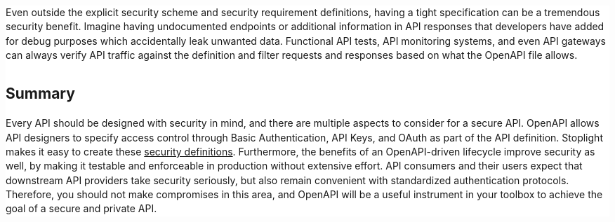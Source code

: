 Even outside the explicit security scheme and security requirement definitions, having a tight specification can be a tremendous security benefit. Imagine having undocumented endpoints or additional information in API responses that developers have added for debug purposes which accidentally leak unwanted data. Functional API tests, API monitoring systems, and even API gateways can always verify API traffic against the definition and filter requests and responses based on what the OpenAPI file allows.

## Summary

Every API should be designed with security in mind, and there are multiple aspects to consider for a secure API. OpenAPI allows API designers to specify access control through Basic Authentication, API Keys, and OAuth as part of the API definition. Stoplight makes it easy to create these [security definitions](https://docs.stoplight.io/modeling/modeling-with-openapi/security-schemes). Furthermore, the benefits of an OpenAPI-driven lifecycle improve security as well, by making it testable and enforceable in production without extensive effort. API consumers and their users expect that downstream API providers take security seriously, but also remain convenient with standardized authentication protocols. Therefore, you should not make compromises in this area, and OpenAPI will be a useful instrument in your toolbox to achieve the goal of a secure and private API.
